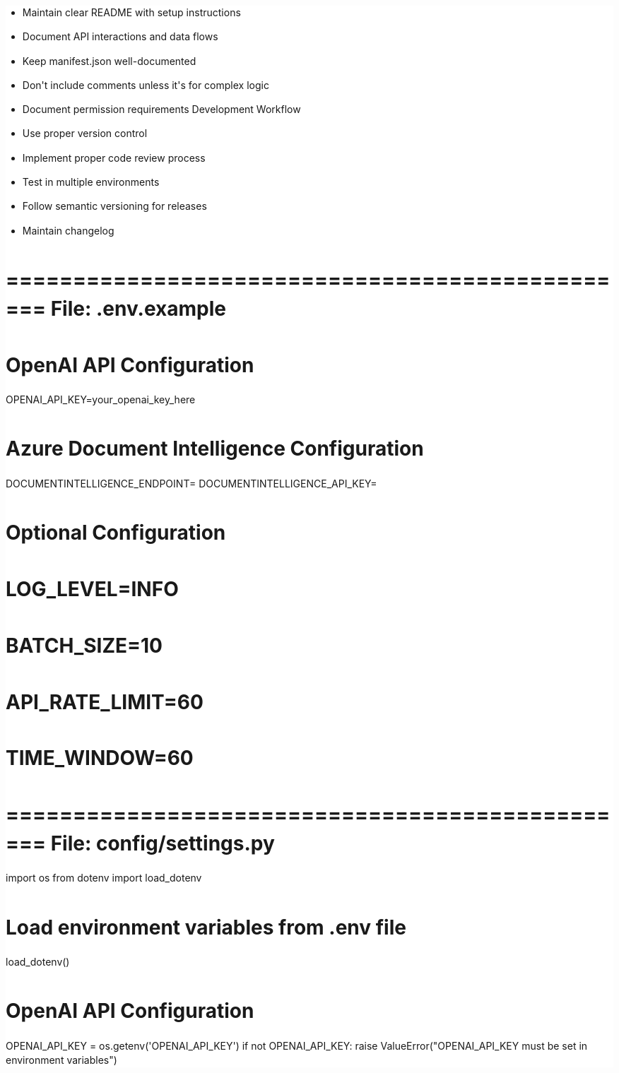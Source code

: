 * Maintain clear README with setup instructions
* Document API interactions and data flows
* Keep manifest.json well-documented
* Don't include comments unless it's for complex logic
* Document permission requirements
Development Workflow

* Use proper version control
* Implement proper code review process
* Test in multiple environments
* Follow semantic versioning for releases
* Maintain changelog


================================================
File: .env.example
================================================
# OpenAI API Configuration
OPENAI_API_KEY=your_openai_key_here

# Azure Document Intelligence Configuration
DOCUMENTINTELLIGENCE_ENDPOINT=<yourEndpoint>
DOCUMENTINTELLIGENCE_API_KEY=<yourKey>

# Optional Configuration
# LOG_LEVEL=INFO
# BATCH_SIZE=10
# API_RATE_LIMIT=60
# TIME_WINDOW=60 

================================================
File: config/settings.py
================================================
import os
from dotenv import load_dotenv

# Load environment variables from .env file
load_dotenv()

# OpenAI API Configuration
OPENAI_API_KEY = os.getenv('OPENAI_API_KEY')
if not OPENAI_API_KEY:
    raise ValueError("OPENAI_API_KEY must be set in environment variables")
